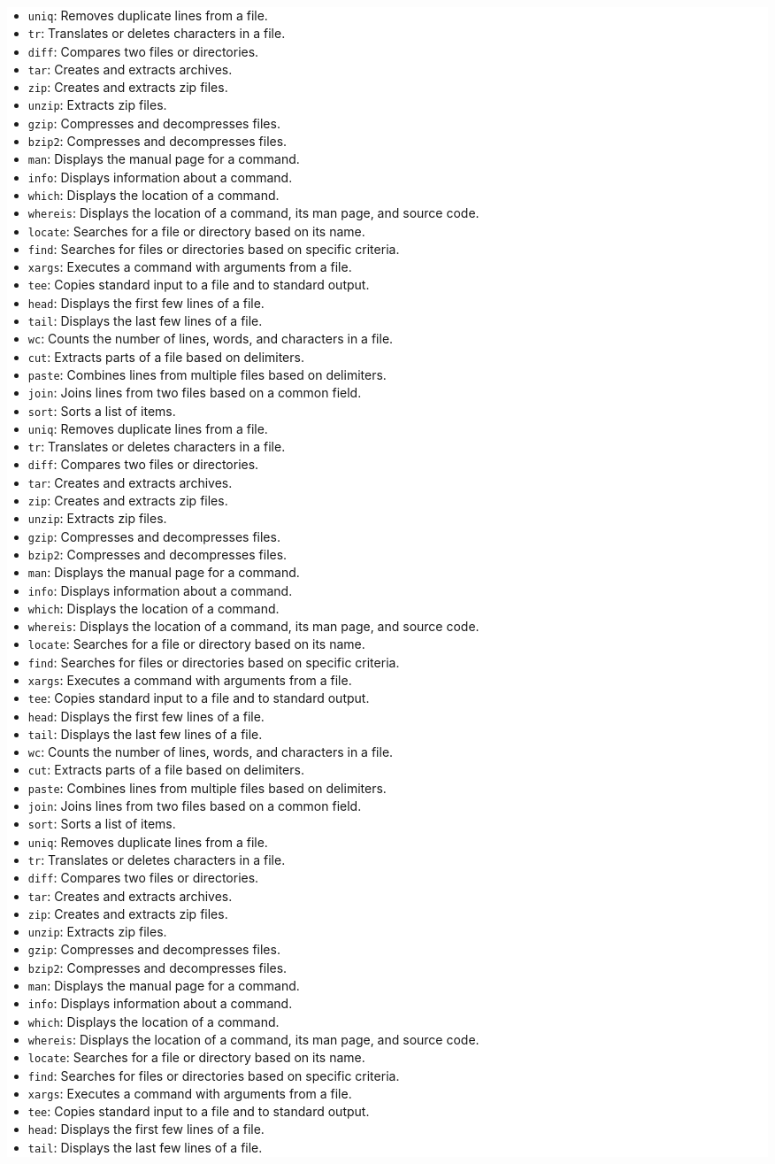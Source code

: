 - `uniq`: Removes duplicate lines from a file.
- `tr`: Translates or deletes characters in a file.
- `diff`: Compares two files or directories.
- `tar`: Creates and extracts archives.
- `zip`: Creates and extracts zip files.
- `unzip`: Extracts zip files.
- `gzip`: Compresses and decompresses files.
- `bzip2`: Compresses and decompresses files.
- `man`: Displays the manual page for a command.
- `info`: Displays information about a command.
- `which`: Displays the location of a command.
- `whereis`: Displays the location of a command, its man page, and source code.
- `locate`: Searches for a file or directory based on its name.
- `find`: Searches for files or directories based on specific criteria.
- `xargs`: Executes a command with arguments from a file.
- `tee`: Copies standard input to a file and to standard output.
- `head`: Displays the first few lines of a file.
- `tail`: Displays the last few lines of a file.
- `wc`: Counts the number of lines, words, and characters in a file.
- `cut`: Extracts parts of a file based on delimiters.
- `paste`: Combines lines from multiple files based on delimiters.
- `join`: Joins lines from two files based on a common field.
- `sort`: Sorts a list of items.
- `uniq`: Removes duplicate lines from a file.
- `tr`: Translates or deletes characters in a file.
- `diff`: Compares two files or directories.
- `tar`: Creates and extracts archives.
- `zip`: Creates and extracts zip files.
- `unzip`: Extracts zip files.
- `gzip`: Compresses and decompresses files.
- `bzip2`: Compresses and decompresses files.
- `man`: Displays the manual page for a command.
- `info`: Displays information about a command.
- `which`: Displays the location of a command.
- `whereis`: Displays the location of a command, its man page, and source code.
- `locate`: Searches for a file or directory based on its name.
- `find`: Searches for files or directories based on specific criteria.
- `xargs`: Executes a command with arguments from a file.
- `tee`: Copies standard input to a file and to standard output.
- `head`: Displays the first few lines of a file.
- `tail`: Displays the last few lines of a file.
- `wc`: Counts the number of lines, words, and characters in a file.
- `cut`: Extracts parts of a file based on delimiters.
- `paste`: Combines lines from multiple files based on delimiters.
- `join`: Joins lines from two files based on a common field.
- `sort`: Sorts a list of items.
- `uniq`: Removes duplicate lines from a file.
- `tr`: Translates or deletes characters in a file.
- `diff`: Compares two files or directories.
- `tar`: Creates and extracts archives.
- `zip`: Creates and extracts zip files.
- `unzip`: Extracts zip files.
- `gzip`: Compresses and decompresses files.
- `bzip2`: Compresses and decompresses files.
- `man`: Displays the manual page for a command.
- `info`: Displays information about a command.
- `which`: Displays the location of a command.
- `whereis`: Displays the location of a command, its man page, and source code.
- `locate`: Searches for a file or directory based on its name.
- `find`: Searches for files or directories based on specific criteria.
- `xargs`: Executes a command with arguments from a file.
- `tee`: Copies standard input to a file and to standard output.
- `head`: Displays the first few lines of a file.
- `tail`: Displays the last few lines of a file.